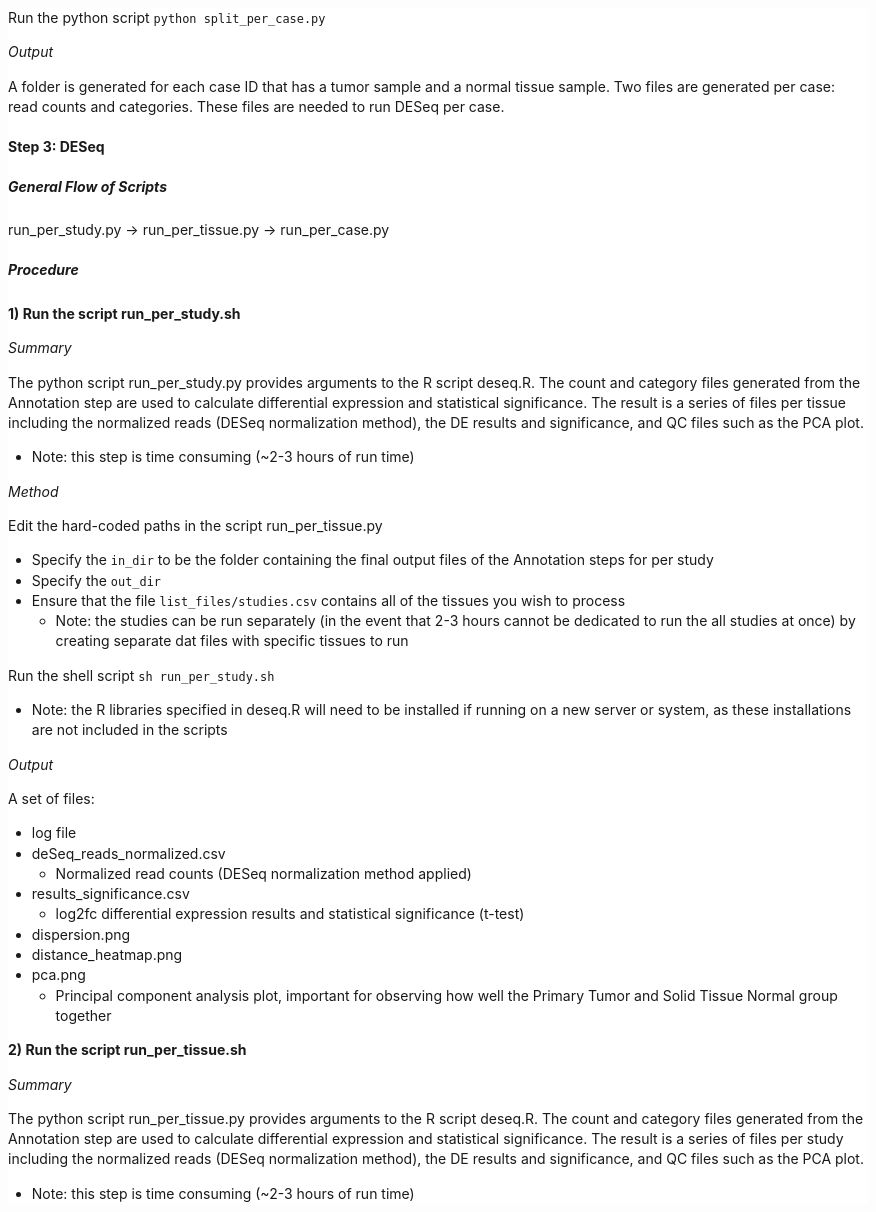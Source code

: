 Run the python script `python split_per_case.py`

*Output*

A folder is generated for each case ID that has a tumor sample and a normal tissue sample. Two files are generated per case: read counts and categories. These files are needed to run DESeq per case.

#### Step 3: DESeq

##### General Flow of Scripts

run_per_study.py -> run_per_tissue.py -> run_per_case.py

##### Procedure

**1) Run the script run_per_study.sh**

*Summary*

The python script run_per_study.py provides arguments to the R script deseq.R. The count and category files generated  from the Annotation step are used to calculate differential expression and statistical significance. The result is a series of files per tissue including the normalized reads (DESeq normalization method), the DE results and significance, and QC files such as the PCA plot.
  - Note: this step is time consuming (~2-3 hours of run time)

*Method*

Edit the hard-coded paths in the script run_per_tissue.py
  - Specify the `in_dir` to be the folder containing the final output files of the Annotation steps for per study
  - Specify the `out_dir`
  - Ensure that the file `list_files/studies.csv` contains all of the tissues you wish to process
    - Note: the studies can be run separately (in the event that 2-3 hours cannot be dedicated to run the all studies at once) by creating separate dat files with specific tissues to run

Run the shell script `sh run_per_study.sh`
  - Note: the R libraries specified in deseq.R will need to be installed if running on a new server or system, as these installations are not included in the scripts  

*Output*

A set of files:
  - log file
  - deSeq_reads_normalized.csv
    - Normalized read counts (DESeq normalization method applied)
  - results_significance.csv
    - log2fc differential expression results and statistical significance (t-test)
  - dispersion.png
  - distance_heatmap.png
  - pca.png
    - Principal component analysis plot, important for observing how well the Primary Tumor and Solid Tissue Normal group together

**2) Run the script run_per_tissue.sh**

*Summary*

The python script run_per_tissue.py provides arguments to the R script deseq.R. The count and category files generated from the Annotation step are used to calculate differential expression and statistical significance. The result is a series of files per study including the normalized reads (DESeq normalization method), the DE results and significance, and QC files such as the PCA plot.
  - Note: this step is time consuming (~2-3 hours of run time)
